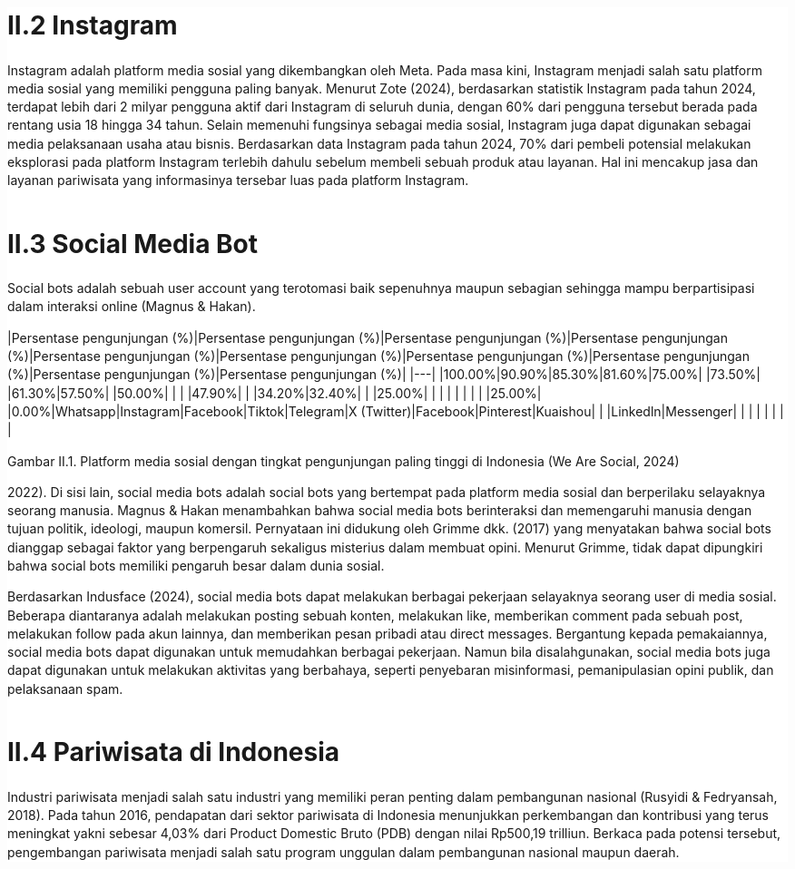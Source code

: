 # II.2 Instagram

Instagram adalah platform media sosial yang dikembangkan oleh Meta. Pada masa kini, Instagram menjadi salah satu platform media sosial yang memiliki pengguna paling banyak. Menurut Zote (2024), berdasarkan statistik Instagram pada tahun 2024, terdapat lebih dari 2 milyar pengguna aktif dari Instagram di seluruh dunia, dengan 60% dari pengguna tersebut berada pada rentang usia 18 hingga 34 tahun. Selain memenuhi fungsinya sebagai media sosial, Instagram juga dapat digunakan sebagai media pelaksanaan usaha atau bisnis. Berdasarkan data Instagram pada tahun 2024, 70% dari pembeli potensial melakukan eksplorasi pada platform Instagram terlebih dahulu sebelum membeli sebuah produk atau layanan. Hal ini mencakup jasa dan layanan pariwisata yang informasinya tersebar luas pada platform Instagram.

# II.3 Social Media Bot

Social bots adalah sebuah user account yang terotomasi baik sepenuhnya maupun sebagian sehingga mampu berpartisipasi dalam interaksi online (Magnus & Hakan).

|Persentase pengunjungan (%)|Persentase pengunjungan (%)|Persentase pengunjungan (%)|Persentase pengunjungan (%)|Persentase pengunjungan (%)|Persentase pengunjungan (%)|Persentase pengunjungan (%)|Persentase pengunjungan (%)|Persentase pengunjungan (%)|Persentase pengunjungan (%)|
|---|
|100.00%|90.90%|85.30%|81.60%|75.00%| |73.50%| |61.30%|57.50%|
|50.00%| | | |47.90%| | |34.20%|32.40%| |
|25.00%| | | | | | | | |25.00%|
|0.00%|Whatsapp|Instagram|Facebook|Tiktok|Telegram|X (Twitter)|Facebook|Pinterest|Kuaishou|
| |Linkedln|Messenger| | | | | | | |

Gambar II.1. Platform media sosial dengan tingkat pengunjungan paling tinggi di Indonesia (We Are Social, 2024)

2022). Di sisi lain, social media bots adalah social bots yang bertempat pada platform media sosial dan berperilaku selayaknya seorang manusia. Magnus & Hakan menambahkan bahwa social media bots berinteraksi dan memengaruhi manusia dengan tujuan politik, ideologi, maupun komersil. Pernyataan ini didukung oleh Grimme dkk. (2017) yang menyatakan bahwa social bots dianggap sebagai faktor yang berpengaruh sekaligus misterius dalam membuat opini. Menurut Grimme, tidak dapat dipungkiri bahwa social bots memiliki pengaruh besar dalam dunia sosial.

Berdasarkan Indusface (2024), social media bots dapat melakukan berbagai pekerjaan selayaknya seorang user di media sosial. Beberapa diantaranya adalah melakukan posting sebuah konten, melakukan like, memberikan comment pada sebuah post, melakukan follow pada akun lainnya, dan memberikan pesan pribadi atau direct messages. Bergantung kepada pemakaiannya, social media bots dapat digunakan untuk memudahkan berbagai pekerjaan. Namun bila disalahgunakan, social media bots juga dapat digunakan untuk melakukan aktivitas yang berbahaya, seperti penyebaran misinformasi, pemanipulasian opini publik, dan pelaksanaan spam.

# II.4 Pariwisata di Indonesia

Industri pariwisata menjadi salah satu industri yang memiliki peran penting dalam pembangunan nasional (Rusyidi & Fedryansah, 2018). Pada tahun 2016, pendapatan dari sektor pariwisata di Indonesia menunjukkan perkembangan dan kontribusi yang terus meningkat yakni sebesar 4,03% dari Product Domestic Bruto (PDB) dengan nilai Rp500,19 trilliun. Berkaca pada potensi tersebut, pengembangan pariwisata menjadi salah satu program unggulan dalam pembangunan nasional maupun daerah.
